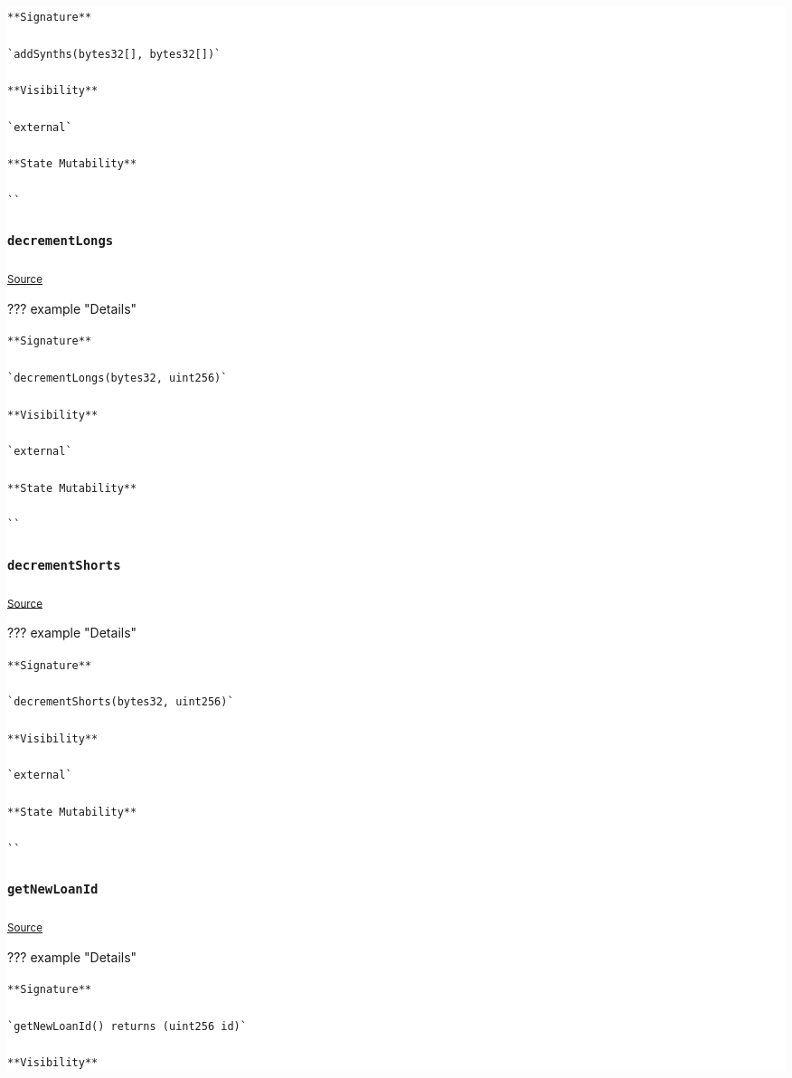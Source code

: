     **Signature**

    `addSynths(bytes32[], bytes32[])`

    **Visibility**

    `external`

    **State Mutability**

    ``

### `decrementLongs`

<sub>[Source](https://github.com/Synthetixio/synthetix/tree/v2.75.1-alpha/contracts/EmptyCollateralManager.sol#L103)</sub>

??? example "Details"

    **Signature**

    `decrementLongs(bytes32, uint256)`

    **Visibility**

    `external`

    **State Mutability**

    ``

### `decrementShorts`

<sub>[Source](https://github.com/Synthetixio/synthetix/tree/v2.75.1-alpha/contracts/EmptyCollateralManager.sol#L107)</sub>

??? example "Details"

    **Signature**

    `decrementShorts(bytes32, uint256)`

    **Visibility**

    `external`

    **State Mutability**

    ``

### `getNewLoanId`

<sub>[Source](https://github.com/Synthetixio/synthetix/tree/v2.75.1-alpha/contracts/EmptyCollateralManager.sol#L79)</sub>

??? example "Details"

    **Signature**

    `getNewLoanId() returns (uint256 id)`

    **Visibility**
